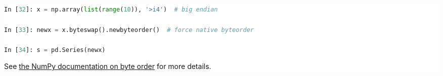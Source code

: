 ``` python
In [32]: x = np.array(list(range(10)), '>i4')  # big endian

In [33]: newx = x.byteswap().newbyteorder()  # force native byteorder

In [34]: s = pd.Series(newx)
```

See [the NumPy documentation on byte order](https://docs.scipy.org/doc/numpy/user/basics.byteswapping.html) for more
details.

